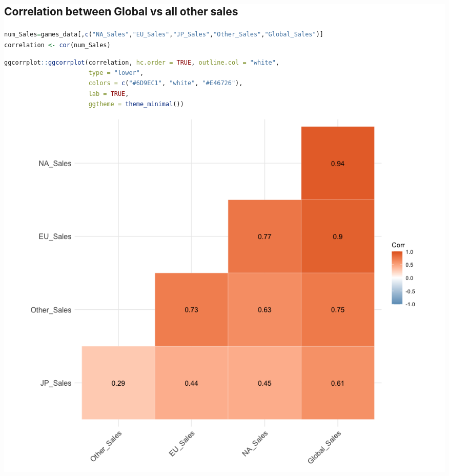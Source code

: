 ## 

## Correlation between Global vs all other sales

``` r
num_Sales=games_data[,c("NA_Sales","EU_Sales","JP_Sales","Other_Sales","Global_Sales")]
correlation <- cor(num_Sales)
```

``` r
ggcorrplot::ggcorrplot(correlation, hc.order = TRUE, outline.col = "white",
                       type = "lower",
                       colors = c("#6D9EC1", "white", "#E46726"),
                       lab = TRUE,
                       ggtheme = theme_minimal())
```

![](Video_Games.markdown_github_files/figure-markdown_github/unnamed-chunk-21-1.png)

## 
